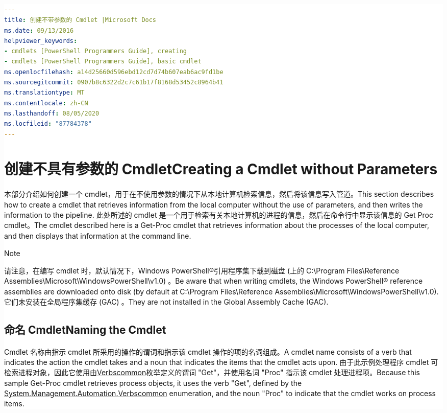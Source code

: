```yaml
---
title: 创建不带参数的 Cmdlet |Microsoft Docs
ms.date: 09/13/2016
helpviewer_keywords:
- cmdlets [PowerShell Programmers Guide], creating
- cmdlets [PowerShell Programmers Guide], basic cmdlet
ms.openlocfilehash: a14d25660d596ebd12cd7d74b607eab6ac9fd1be
ms.sourcegitcommit: 0907b8c6322d2c7c61b17f8168d53452c8964b41
ms.translationtype: MT
ms.contentlocale: zh-CN
ms.lasthandoff: 08/05/2020
ms.locfileid: "87784378"
---
```

# <a name="creating-a-cmdlet-without-parameters"></a><span data-ttu-id="c7cd7-102">创建不具有参数的 Cmdlet</span><span class="sxs-lookup"><span data-stu-id="c7cd7-102">Creating a Cmdlet without Parameters</span></span>

<span data-ttu-id="c7cd7-103">本部分介绍如何创建一个 cmdlet，用于在不使用参数的情况下从本地计算机检索信息，然后将该信息写入管道。</span><span class="sxs-lookup"><span data-stu-id="c7cd7-103">This section describes how to create a cmdlet that retrieves information from the local computer without the use of parameters, and then writes the information to the pipeline.</span></span> <span data-ttu-id="c7cd7-104">此处所述的 cmdlet 是一个用于检索有关本地计算机的进程的信息，然后在命令行中显示该信息的 Get Proc cmdlet。</span><span class="sxs-lookup"><span data-stu-id="c7cd7-104">The cmdlet described here is a Get-Proc cmdlet that retrieves information about the processes of the local computer, and then displays that information at the command line.</span></span>

> [!NOTE]
> <span data-ttu-id="c7cd7-105">请注意，在编写 cmdlet 时，默认情况下，Windows PowerShell®引用程序集下载到磁盘 (上的 C:\Program Files\Reference Assemblies\Microsoft\WindowsPowerShell\v1.0) 。</span><span class="sxs-lookup"><span data-stu-id="c7cd7-105">Be aware that when writing cmdlets, the Windows PowerShell® reference assemblies are downloaded onto disk (by default at C:\Program Files\Reference Assemblies\Microsoft\WindowsPowerShell\v1.0).</span></span> <span data-ttu-id="c7cd7-106">它们未安装在全局程序集缓存 (GAC) 。</span><span class="sxs-lookup"><span data-stu-id="c7cd7-106">They are not installed in the Global Assembly Cache (GAC).</span></span>

## <a name="naming-the-cmdlet"></a><span data-ttu-id="c7cd7-107">命名 Cmdlet</span><span class="sxs-lookup"><span data-stu-id="c7cd7-107">Naming the Cmdlet</span></span>

<span data-ttu-id="c7cd7-108">Cmdlet 名称由指示 cmdlet 所采用的操作的谓词和指示该 cmdlet 操作的项的名词组成。</span><span class="sxs-lookup"><span data-stu-id="c7cd7-108">A cmdlet name consists of a verb that indicates the action the cmdlet takes and a noun that indicates the items that the cmdlet acts upon.</span></span> <span data-ttu-id="c7cd7-109">由于此示例处理程序 cmdlet 可检索进程对象，因此它使用由[Verbscommon](/dotnet/api/System.Management.Automation.VerbsCommon)枚举定义的谓词 "Get"，并使用名词 "Proc" 指示该 cmdlet 处理进程项。</span><span class="sxs-lookup"><span data-stu-id="c7cd7-109">Because this sample Get-Proc cmdlet retrieves process objects, it uses the verb "Get", defined by the [System.Management.Automation.Verbscommon](/dotnet/api/System.Management.Automation.VerbsCommon) enumeration, and the noun "Proc" to indicate that the cmdlet works on process items.</span></span>
